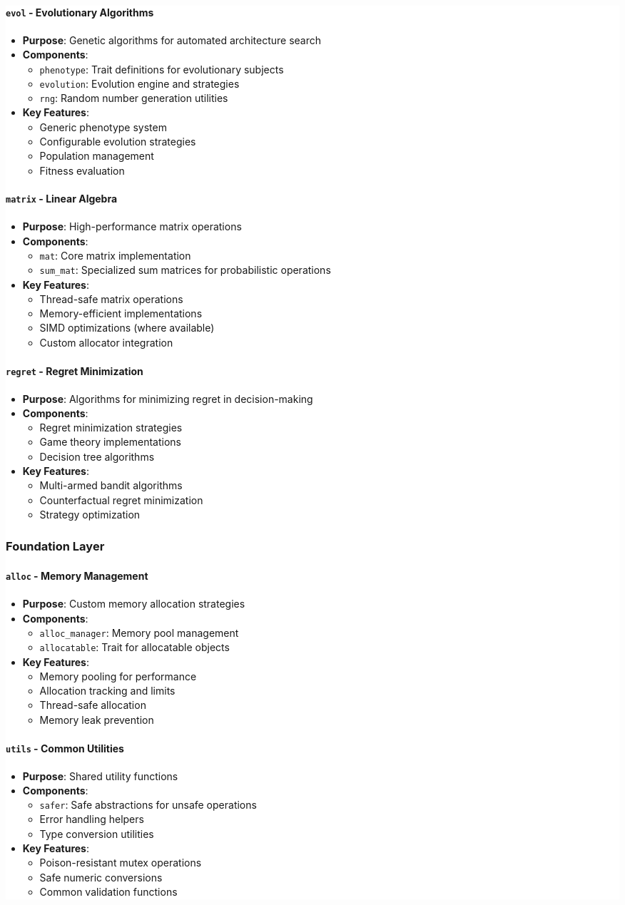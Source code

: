 #### `evol` - Evolutionary Algorithms
- **Purpose**: Genetic algorithms for automated architecture search
- **Components**:
  - `phenotype`: Trait definitions for evolutionary subjects
  - `evolution`: Evolution engine and strategies
  - `rng`: Random number generation utilities
- **Key Features**:
  - Generic phenotype system
  - Configurable evolution strategies
  - Population management
  - Fitness evaluation

#### `matrix` - Linear Algebra
- **Purpose**: High-performance matrix operations
- **Components**:
  - `mat`: Core matrix implementation
  - `sum_mat`: Specialized sum matrices for probabilistic operations
- **Key Features**:
  - Thread-safe matrix operations
  - Memory-efficient implementations
  - SIMD optimizations (where available)
  - Custom allocator integration

#### `regret` - Regret Minimization
- **Purpose**: Algorithms for minimizing regret in decision-making
- **Components**:
  - Regret minimization strategies
  - Game theory implementations
  - Decision tree algorithms
- **Key Features**:
  - Multi-armed bandit algorithms
  - Counterfactual regret minimization
  - Strategy optimization

### Foundation Layer

#### `alloc` - Memory Management
- **Purpose**: Custom memory allocation strategies
- **Components**:
  - `alloc_manager`: Memory pool management
  - `allocatable`: Trait for allocatable objects
- **Key Features**:
  - Memory pooling for performance
  - Allocation tracking and limits
  - Thread-safe allocation
  - Memory leak prevention

#### `utils` - Common Utilities
- **Purpose**: Shared utility functions
- **Components**:
  - `safer`: Safe abstractions for unsafe operations
  - Error handling helpers
  - Type conversion utilities
- **Key Features**:
  - Poison-resistant mutex operations
  - Safe numeric conversions
  - Common validation functions
